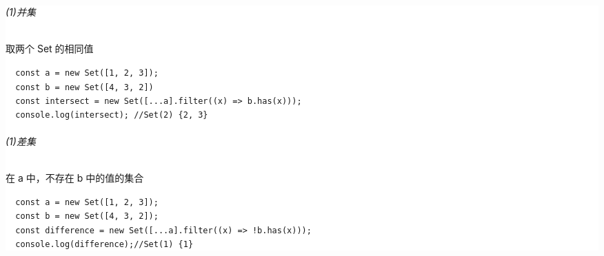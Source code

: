 ###### (1)并集

取两个 Set 的相同值

```
  const a = new Set([1, 2, 3]);
  const b = new Set([4, 3, 2])
  const intersect = new Set([...a].filter((x) => b.has(x)));
  console.log(intersect); //Set(2) {2, 3}
```

###### (1)差集

在 a 中，不存在 b 中的值的集合

```
  const a = new Set([1, 2, 3]);
  const b = new Set([4, 3, 2]);
  const difference = new Set([...a].filter((x) => !b.has(x)));
  console.log(difference);//Set(1) {1}
```
